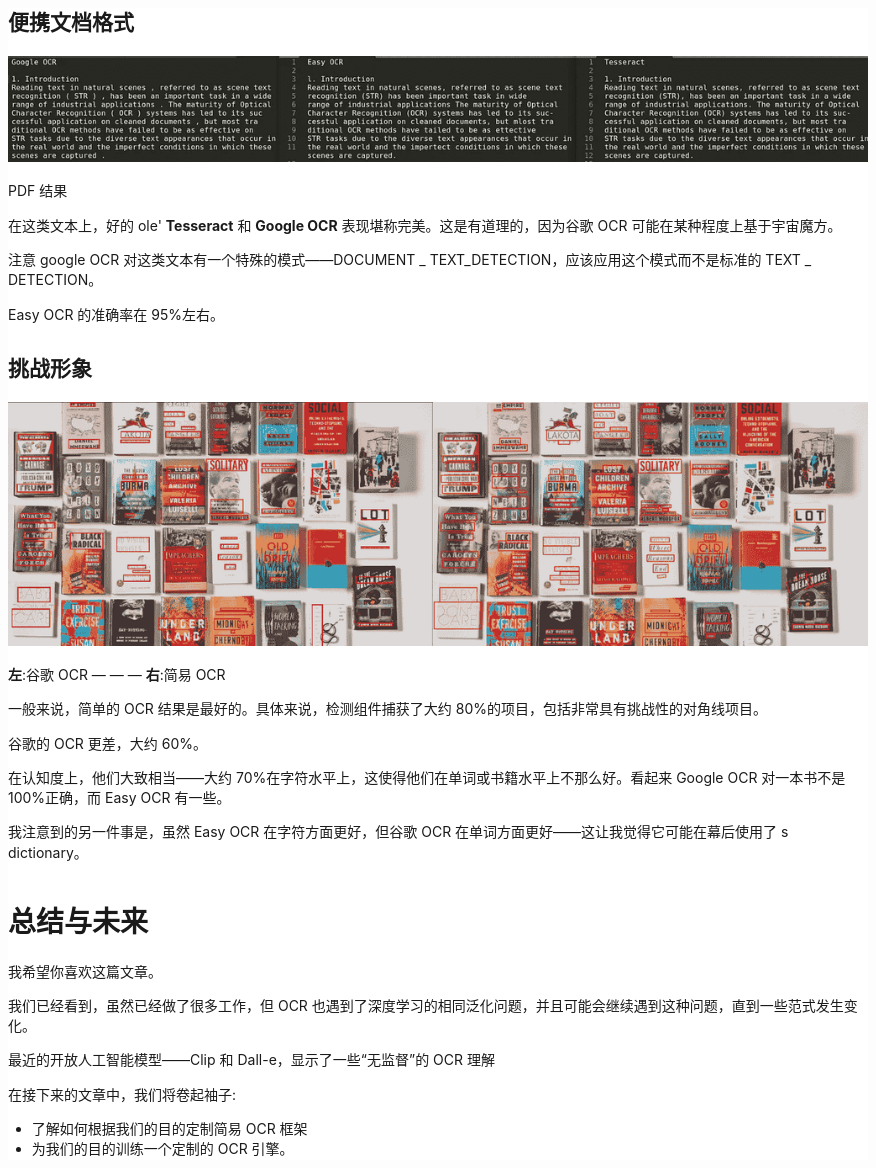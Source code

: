 ## 便携文档格式

![](img/a9fb135d350efd39fa12f6333e13ba4c.png)

PDF 结果

在这类文本上，好的 ole' **Tesseract** 和 **Google OCR** 表现堪称完美。这是有道理的，因为谷歌 OCR 可能在某种程度上基于宇宙魔方。

注意 google OCR 对这类文本有一个特殊的模式——DOCUMENT _ TEXT_DETECTION，应该应用这个模式而不是标准的 TEXT _ DETECTION。

Easy OCR 的准确率在 95%左右。

## 挑战形象

![](img/73939f122b21ad5a1526298071540028.png)

**左**:谷歌 OCR — — — **右**:简易 OCR

一般来说，简单的 OCR 结果是最好的。具体来说，检测组件捕获了大约 80%的项目，包括非常具有挑战性的对角线项目。

谷歌的 OCR 更差，大约 60%。

在认知度上，他们大致相当——大约 70%在字符水平上，这使得他们在单词或书籍水平上不那么好。看起来 Google OCR 对一本书不是 100%正确，而 Easy OCR 有一些。

我注意到的另一件事是，虽然 Easy OCR 在字符方面更好，但谷歌 OCR 在单词方面更好——这让我觉得它可能在幕后使用了 s dictionary。

# **总结与未来**

我希望你喜欢这篇文章。

我们已经看到，虽然已经做了很多工作，但 OCR 也遇到了深度学习的相同泛化问题，并且可能会继续遇到这种问题，直到一些范式发生变化。

最近的开放人工智能模型——Clip 和 Dall-e，显示了一些“无监督”的 OCR 理解

在接下来的文章中，我们将卷起袖子:

*   了解如何根据我们的目的定制简易 OCR 框架
*   为我们的目的训练一个定制的 OCR 引擎。
